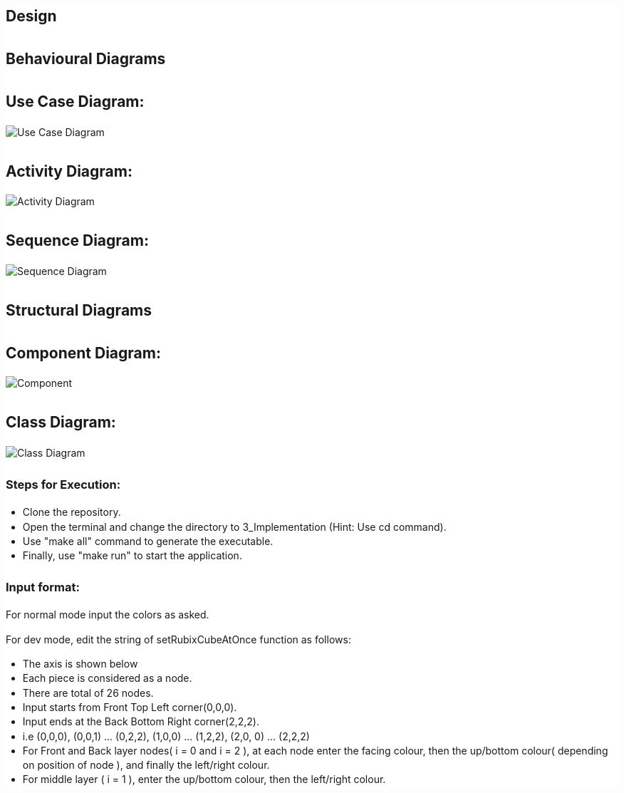 ## Design
## Behavioural Diagrams 
## Use Case Diagram:
![Use Case Diagram](https://github.com/GEN-AUG/SDLC_01_Falcon/blob/main/2_Architecture/Behavioural%20Diagram/useCase.jpg)
## Activity Diagram:
![Activity Diagram](https://github.com/GEN-AUG/SDLC_01_Falcon/blob/main/2_Architecture/Behavioural%20Diagram/activityDiagram.jpg)
## Sequence Diagram:
![Sequence Diagram](https://github.com/GEN-AUG/SDLC_01_Falcon/blob/main/2_Architecture/Behavioural%20Diagram/sequenceDiagram.jpg)

## Structural Diagrams
## Component Diagram:
![Component](https://user-images.githubusercontent.com/80764759/130316980-9ddf12aa-e7cd-46e8-bbda-c09abc0fe70e.png)
## Class Diagram:
![Class Diagram](https://user-images.githubusercontent.com/80383788/130349328-28266f41-2723-4b41-8f0d-f3b5d8d29aca.png)



### Steps for Execution:
* Clone the repository.
* Open the terminal and change the directory to 3_Implementation (Hint: Use cd command).
* Use "make all" command to generate the executable.
* Finally, use "make run" to start the application.

### Input format:
For normal mode input the colors as asked.

For dev mode, edit the string of setRubixCubeAtOnce function as follows:

* The axis is shown below
* Each piece is considered as a node.
* There are total of 26 nodes.
* Input starts from Front Top Left corner(0,0,0).
* Input ends at the Back Bottom Right corner(2,2,2).
* i.e (0,0,0), (0,0,1) ...  (0,2,2), (1,0,0) ...  (1,2,2), (2,0, 0) ... (2,2,2)  
* For Front and Back layer nodes( i = 0 and i = 2 ), at each node enter the facing colour, then the up/bottom colour( depending on position of node ), and finally the left/right colour.
* For middle layer ( i = 1 ), enter the up/bottom colour, then the left/right colour.
